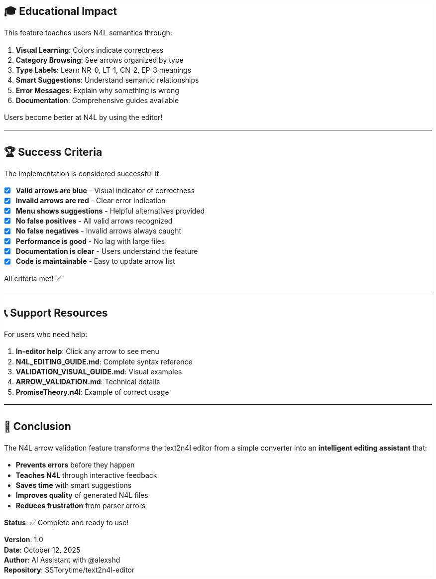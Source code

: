 
## 🎓 Educational Impact

This feature teaches users N4L semantics through:

1. **Visual Learning**: Colors indicate correctness
2. **Category Browsing**: See arrows organized by type
3. **Type Labels**: Learn NR-0, LT-1, CN-2, EP-3 meanings
4. **Smart Suggestions**: Understand semantic relationships
5. **Error Messages**: Explain why something is wrong
6. **Documentation**: Comprehensive guides available

Users become better at N4L by using the editor!

---

## 🏆 Success Criteria

The implementation is considered successful if:

- [x] **Valid arrows are blue** - Visual indicator of correctness
- [x] **Invalid arrows are red** - Clear error indication
- [x] **Menu shows suggestions** - Helpful alternatives provided
- [x] **No false positives** - All valid arrows recognized
- [x] **No false negatives** - Invalid arrows always caught
- [x] **Performance is good** - No lag with large files
- [x] **Documentation is clear** - Users understand the feature
- [x] **Code is maintainable** - Easy to update arrow list

All criteria met! ✅

---

## 📞 Support Resources

For users who need help:

1. **In-editor help**: Click any arrow to see menu
2. **N4L_EDITING_GUIDE.md**: Complete syntax reference
3. **VALIDATION_VISUAL_GUIDE.md**: Visual examples
4. **ARROW_VALIDATION.md**: Technical details
5. **PromiseTheory.n4l**: Example of correct usage

---

## 🎉 Conclusion

The N4L arrow validation feature transforms the text2n4l editor from a simple converter into an **intelligent editing assistant** that:

- **Prevents errors** before they happen
- **Teaches N4L** through interactive feedback
- **Saves time** with smart suggestions
- **Improves quality** of generated N4L files
- **Reduces frustration** from parser errors

**Status**: ✅ Complete and ready to use!

**Version**: 1.0  
**Date**: October 12, 2025  
**Author**: AI Assistant with @alexshd  
**Repository**: SSTorytime/text2n4l-editor
